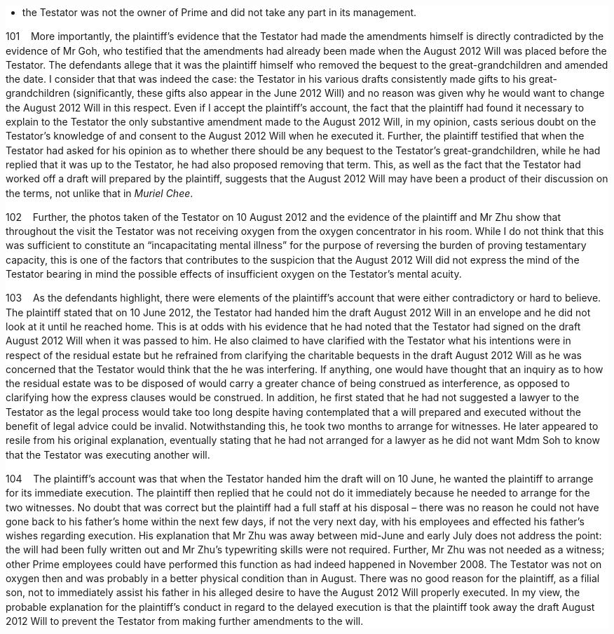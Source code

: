 - the Testator was not the owner of Prime and did not take any part in its management. 

101    More importantly, the plaintiff’s evidence that the Testator had made the amendments himself is directly contradicted by the evidence of Mr Goh, who testified that the amendments had already been made when the August 2012 Will was placed before the Testator. The defendants allege that it was the plaintiff himself who removed the bequest to the great-grandchildren and amended the date. I consider that that was indeed the case: the Testator in his various drafts consistently made gifts to his great-grandchildren (significantly, these gifts also appear in the June 2012 Will) and no reason was given why he would want to change the August 2012 Will in this respect. Even if I accept the plaintiff’s account, the fact that the plaintiff had found it necessary to explain to the Testator the only substantive amendment made to the August 2012 Will, in my opinion, casts serious doubt on the Testator’s knowledge of and consent to the August 2012 Will when he executed it. Further, the plaintiff testified that when the Testator had asked for his opinion as to whether there should be any bequest to the Testator’s great-grandchildren, while he had replied that it was up to the Testator, he had also proposed removing that term. This, as well as the fact that the Testator had worked off a draft will prepared by the plaintiff, suggests that the August 2012 Will may have been a product of their discussion on the terms, not unlike that in _Muriel Chee_. 


102    Further, the photos taken of the Testator on 10 August 2012 and the evidence of the plaintiff and Mr Zhu show that throughout the visit the Testator was not receiving oxygen from the oxygen concentrator in his room. While I do not think that this was sufficient to constitute an “incapacitating mental illness” for the purpose of reversing the burden of proving testamentary capacity, this is one of the factors that contributes to the suspicion that the August 2012 Will did not express the mind of the Testator bearing in mind the possible effects of insufficient oxygen on the Testator’s mental acuity. 

103    As the defendants highlight, there were elements of the plaintiff’s account that were either contradictory or hard to believe. The plaintiff stated that on 10 June 2012, the Testator had handed him the draft August 2012 Will in an envelope and he did not look at it until he reached home. This is at odds with his evidence that he had noted that the Testator had signed on the draft August 2012 Will when it was passed to him. He also claimed to have clarified with the Testator what his intentions were in respect of the residual estate but he refrained from clarifying the charitable bequests in the draft August 2012 Will as he was concerned that the Testator would think that the he was interfering. If anything, one would have thought that an inquiry as to how the residual estate was to be disposed of would carry a greater chance of being construed as interference, as opposed to clarifying how the express clauses would be construed. In addition, he first stated that he had not suggested a lawyer to the Testator as the legal process would take too long despite having contemplated that a will prepared and executed without the benefit of legal advice could be invalid. Notwithstanding this, he took two months to arrange for witnesses. He later appeared to resile from his original explanation, eventually stating that he had not arranged for a lawyer as he did not want Mdm Soh to know that the Testator was executing another will. 

104    The plaintiff’s account was that when the Testator handed him the draft will on 10 June, he wanted the plaintiff to arrange for its immediate execution. The plaintiff then replied that he could not do it immediately because he needed to arrange for the two witnesses. No doubt that was correct but the plaintiff had a full staff at his disposal – there was no reason he could not have gone back to his father’s home within the next few days, if not the very next day, with his employees and effected his father’s wishes regarding execution. His explanation that Mr Zhu was away between mid-June and early July does not address the point: the will had been fully written out and Mr Zhu’s typewriting skills were not required. Further, Mr Zhu was not needed as a witness; other Prime employees could have performed this function as had indeed happened in November 2008. The Testator was not on oxygen then and was probably in a better physical condition than in August. There was no good reason for the plaintiff, as a filial son, not to immediately assist his father in his alleged desire to have the August 2012 Will properly executed. In my view, the probable explanation for the plaintiff’s conduct in regard to the delayed execution is that the plaintiff took away the draft August 2012 Will to prevent the Testator from making further amendments to the will. 
